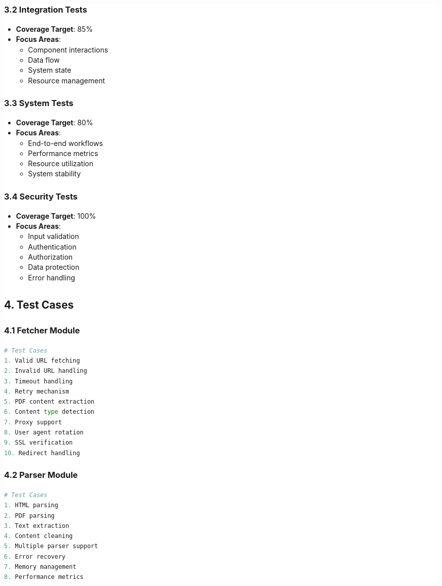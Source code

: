 ### 3.2 Integration Tests
- **Coverage Target**: 85%
- **Focus Areas**:
  - Component interactions
  - Data flow
  - System state
  - Resource management

### 3.3 System Tests
- **Coverage Target**: 80%
- **Focus Areas**:
  - End-to-end workflows
  - Performance metrics
  - Resource utilization
  - System stability

### 3.4 Security Tests
- **Coverage Target**: 100%
- **Focus Areas**:
  - Input validation
  - Authentication
  - Authorization
  - Data protection
  - Error handling

## 4. Test Cases

### 4.1 Fetcher Module
```python
# Test Cases
1. Valid URL fetching
2. Invalid URL handling
3. Timeout handling
4. Retry mechanism
5. PDF content extraction
6. Content type detection
7. Proxy support
8. User agent rotation
9. SSL verification
10. Redirect handling
```

### 4.2 Parser Module
```python
# Test Cases
1. HTML parsing
2. PDF parsing
3. Text extraction
4. Content cleaning
5. Multiple parser support
6. Error recovery
7. Memory management
8. Performance metrics
```
